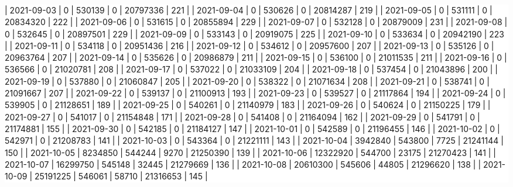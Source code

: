 | 2021-09-03 | 0 | 530139 | 0 | 20797336 | 221 |
| 2021-09-04 | 0 | 530626 | 0 | 20814287 | 219 |
| 2021-09-05 | 0 | 531111 | 0 | 20834320 | 222 |
| 2021-09-06 | 0 | 531615 | 0 | 20855894 | 229 |
| 2021-09-07 | 0 | 532128 | 0 | 20879009 | 231 |
| 2021-09-08 | 0 | 532645 | 0 | 20897501 | 229 |
| 2021-09-09 | 0 | 533143 | 0 | 20919075 | 225 |
| 2021-09-10 | 0 | 533634 | 0 | 20942190 | 223 |
| 2021-09-11 | 0 | 534118 | 0 | 20951436 | 216 |
| 2021-09-12 | 0 | 534612 | 0 | 20957600 | 207 |
| 2021-09-13 | 0 | 535126 | 0 | 20963764 | 207 |
| 2021-09-14 | 0 | 535626 | 0 | 20986879 | 211 |
| 2021-09-15 | 0 | 536100 | 0 | 21011535 | 211 |
| 2021-09-16 | 0 | 536566 | 0 | 21020781 | 208 |
| 2021-09-17 | 0 | 537022 | 0 | 21033109 | 204 |
| 2021-09-18 | 0 | 537454 | 0 | 21043896 | 200 |
| 2021-09-19 | 0 | 537880 | 0 | 21060847 | 205 |
| 2021-09-20 | 0 | 538322 | 0 | 21071634 | 208 |
| 2021-09-21 | 0 | 538741 | 0 | 21091667 | 207 |
| 2021-09-22 | 0 | 539137 | 0 | 21100913 | 193 |
| 2021-09-23 | 0 | 539527 | 0 | 21117864 | 194 |
| 2021-09-24 | 0 | 539905 | 0 | 21128651 | 189 |
| 2021-09-25 | 0 | 540261 | 0 | 21140979 | 183 |
| 2021-09-26 | 0 | 540624 | 0 | 21150225 | 179 |
| 2021-09-27 | 0 | 541017 | 0 | 21154848 | 171 |
| 2021-09-28 | 0 | 541408 | 0 | 21164094 | 162 |
| 2021-09-29 | 0 | 541791 | 0 | 21174881 | 155 |
| 2021-09-30 | 0 | 542185 | 0 | 21184127 | 147 |
| 2021-10-01 | 0 | 542589 | 0 | 21196455 | 146 |
| 2021-10-02 | 0 | 542971 | 0 | 21208783 | 141 |
| 2021-10-03 | 0 | 543364 | 0 | 21221111 | 143 |
| 2021-10-04 | 3942840 | 543800 | 7725 | 21241144 | 150 |
| 2021-10-05 | 8234850 | 544244 | 9270 | 21250390 | 139 |
| 2021-10-06 | 12322920 | 544700 | 23175 | 21270423 | 141 |
| 2021-10-07 | 16299750 | 545148 | 32445 | 21279669 | 136 |
| 2021-10-08 | 20610300 | 545606 | 44805 | 21296620 | 138 |
| 2021-10-09 | 25191225 | 546061 | 58710 | 21316653 | 145 |